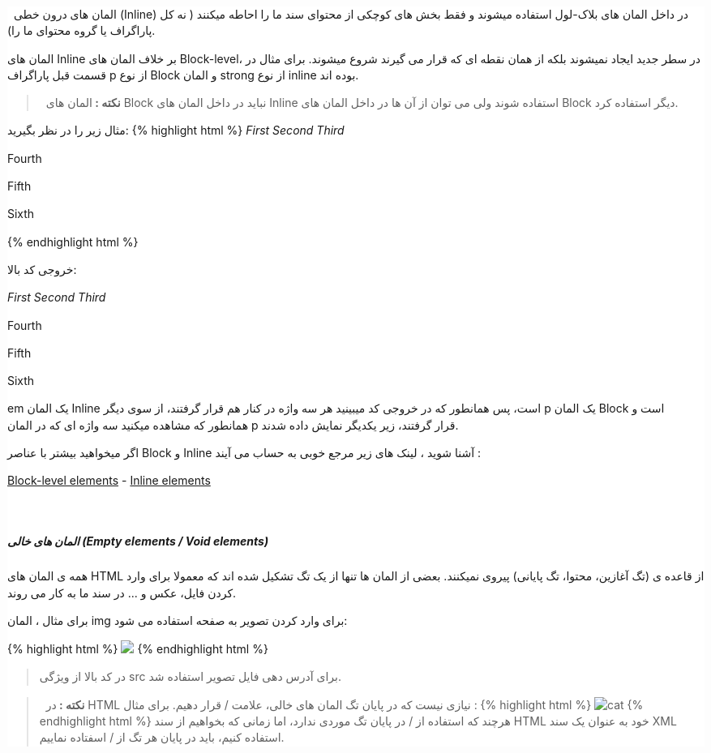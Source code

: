 <i class="fa fa-chevron-left"></i> &nbsp; المان های درون خطی (Inline) در داخل المان های بلاک-لول استفاده میشوند و فقط بخش های کوچکی از محتوای سند ما را احاطه میکنند ( نه کل پاراگراف یا گروه محتوای ما را).

المان های Inline بر خلاف المان های Block-level، در سطر جدید ایجاد نمیشوند بلکه از همان نقطه ای که قرار می گیرند شروع میشوند. برای مثال در قسمت قبل پاراگراف p از نوع Block و المان strong از نوع inline بوده اند.

<blockquote class="grey lighten-3">
<i class="fa fa-check"></i>&nbsp; <b>
نکته :
</b>
المان های Block نباید در داخل المان های Inline استفاده شوند ولی می توان از آن ها در داخل المان های Block دیگر استفاده کرد.
</blockquote>

مثال زیر را در نظر بگیرید:
{% highlight html %}
<em>First</em> <em>Second</em> <em>Third</em>

<p>Fourth</p> <p>Fifth</p> <p>Sixth</p>
{% endhighlight html %}

خروجی کد بالا:

<em>First</em> <em>Second</em> <em>Third</em>

<p>Fourth</p> <p>Fifth</p> <p>Sixth</p>

em یک المان Inline است، پس همانطور که در خروجی کد میبینید هر سه واژه در کنار هم قرار گرفتند، از سوی دیگر p یک المان Block است و همانطور که مشاهده میکنید سه واژه ای که در المان p قرار گرفتند، زیر یکدیگر نمایش داده شدند.

اگر میخواهید بیشتر با عناصر Block و Inline آشنا شوید ، لینک های زیر مرجع خوبی به حساب می آیند :

[Block-level elements][block-level-mozilla] - 
[Inline elements][inline-elements-mozilla]


<br>
<h5>
المان های خالی (Empty elements / Void elements)</h5>

همه ی المان های HTML از قاعده ی (تگ آغازین، محتوا، تگ پایانی) پیروی نمیکنند. بعضی از المان ها تنها از یک تگ تشکیل شده اند که معمولا برای وارد کردن فایل، عکس و ... در سند ما به کار می روند.

برای مثال ، المان img برای وارد کردن تصویر به صفحه استفاده می شود:

{% highlight html %}
<img src="https://raw.githubusercontent.com/mdn/beginner-html-site/gh-pages/images/firefox-icon.png">
{% endhighlight html %}

<blockquote class="grey lighten-3">
در کد بالا از ویژگی src برای آدرس دهی فایل تصویر استفاده شد.
</blockquote>

<blockquote class="grey lighten-3">
<i class="fa fa-check"></i>&nbsp; <b>
نکته :
</b>
در HTML نیازی نیست که در پایان تگ المان های خالی، علامت / قرار دهیم. برای مثال :
{% highlight html %}
<img src="images/cat.jpg" alt="cat" />
{% endhighlight html %}
هرچند که استفاده از / در پایان تگ موردی ندارد، اما زمانی که بخواهیم از سند HTML خود به عنوان یک سند XML استفاده کنیم، باید در پایان هر تگ از / اسفتاده نماییم.
</blockquote>


[anatomy]: /files/img/anatomy-of-an-html-element.jpg
[block-level-mozilla]: https://developer.mozilla.org/en-US/docs/Web/HTML/Block-level_elements
[inline-elements-mozilla]: https://developer.mozilla.org/en-US/docs/Web/HTML/Inline_elements
[whatis-xml]: https://developer.mozilla.org/en-US/docs/Web/XML/XML_introduction